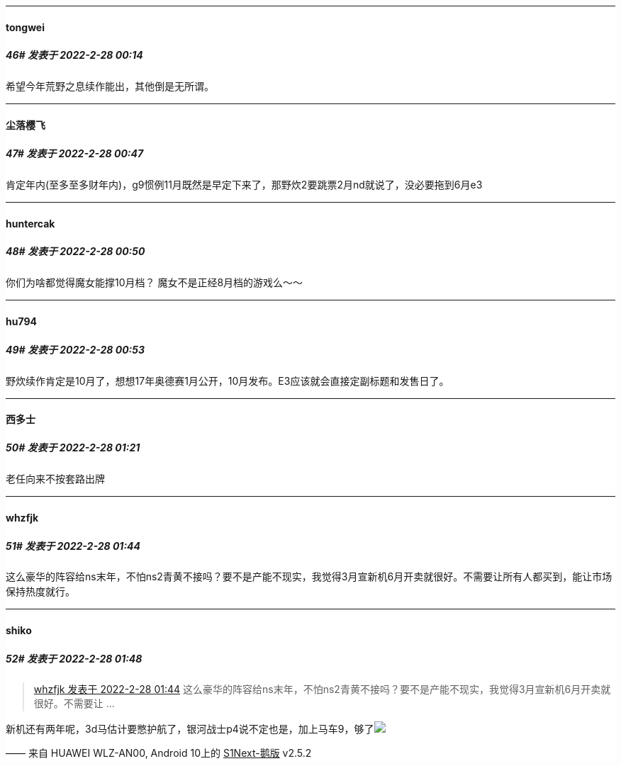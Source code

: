 *****

####  tongwei  
##### 46#       发表于 2022-2-28 00:14

希望今年荒野之息续作能出，其他倒是无所谓。

*****

####  尘落樱飞  
##### 47#       发表于 2022-2-28 00:47

肯定年内(至多至多财年内)，g9惯例11月既然是早定下来了，那野炊2要跳票2月nd就说了，没必要拖到6月e3

*****

####  huntercak  
##### 48#       发表于 2022-2-28 00:50

你们为啥都觉得魔女能撑10月档？ 魔女不是正经8月档的游戏么～～

*****

####  hu794  
##### 49#       发表于 2022-2-28 00:53

野炊续作肯定是10月了，想想17年奥德赛1月公开，10月发布。E3应该就会直接定副标题和发售日了。

*****

####  西多士  
##### 50#       发表于 2022-2-28 01:21

老任向来不按套路出牌

*****

####  whzfjk  
##### 51#       发表于 2022-2-28 01:44

这么豪华的阵容给ns末年，不怕ns2青黄不接吗？要不是产能不现实，我觉得3月宣新机6月开卖就很好。不需要让所有人都买到，能让市场保持热度就行。

*****

####  shiko  
##### 52#       发表于 2022-2-28 01:48

<blockquote><a href="httphttps://bbs.saraba1st.com/2b/forum.php?mod=redirect&amp;goto=findpost&amp;pid=54857306&amp;ptid=2054979" target="_blank">whzfjk 发表于 2022-2-28 01:44</a>
这么豪华的阵容给ns末年，不怕ns2青黄不接吗？要不是产能不现实，我觉得3月宣新机6月开卖就很好。不需要让 ...</blockquote>
新机还有两年呢，3d马估计要憋护航了，银河战士p4说不定也是，加上马车9，够了<img src="https://static.saraba1st.com/image/smiley/face2017/040.png" referrerpolicy="no-referrer">

—— 来自 HUAWEI WLZ-AN00, Android 10上的 [S1Next-鹅版](https://github.com/ykrank/S1-Next/releases) v2.5.2
